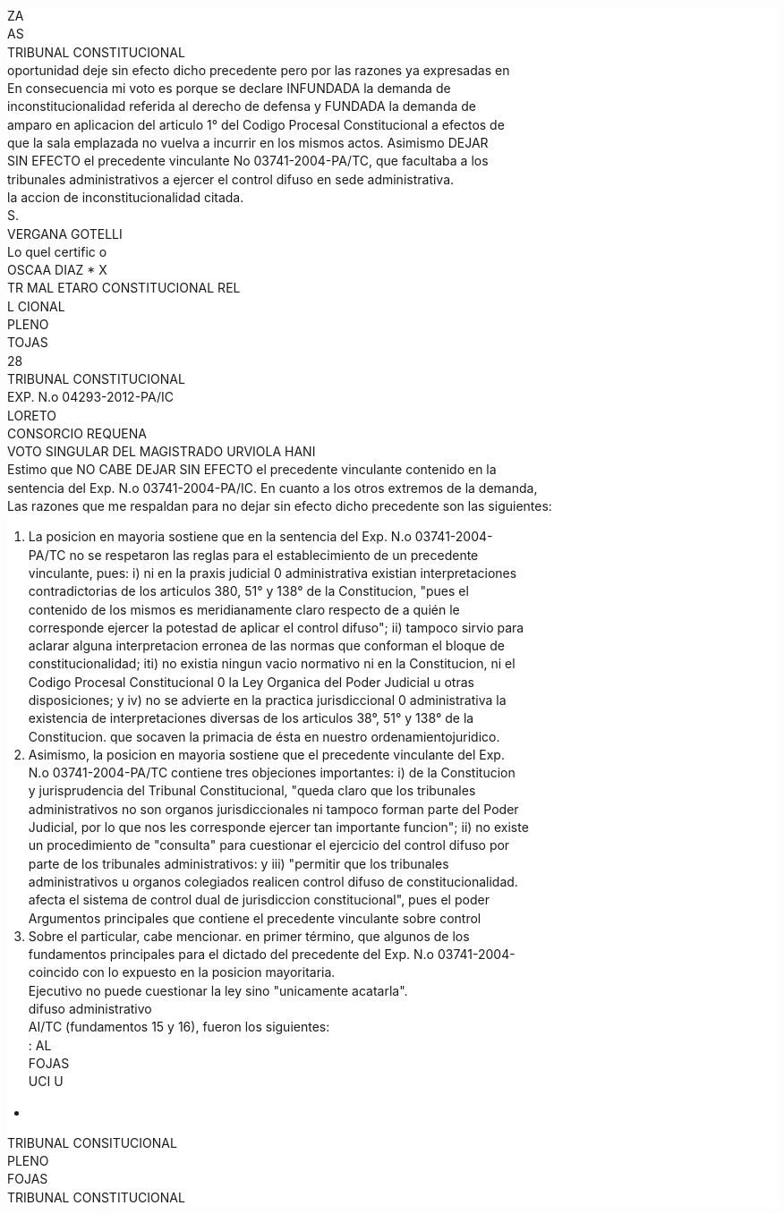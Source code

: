 ZA  
AS  
TRIBUNAL CONSTITUCIONAL  
oportunidad deje sin efecto dicho precedente pero por las razones ya expresadas en  
En consecuencia mi voto es porque se declare INFUNDADA la demanda de  
inconstitucionalidad referida al derecho de defensa y FUNDADA la demanda de  
amparo en aplicacion del articulo 1° del Codigo Procesal Constitucional a efectos de  
que la sala emplazada no vuelva a incurrir en los mismos actos. Asimismo DEJAR  
SIN EFECTO el precedente vinculante No 03741-2004-PA/TC, que facultaba a los  
tribunales administrativos a ejercer el control difuso en sede administrativa.  
la accion de inconstitucionalidad citada.  
S.  
VERGANA GOTELLI  
Lo quel certific o  
OSCAA DIAZ * X  
TR MAL ETARO CONSTITUCIONAL REL  
L CIONAL  
PLENO  
TOJAS  
28  
TRIBUNAL CONSTITUCIONAL  
EXP. N.o 04293-2012-PA/IC  
LORETO  
CONSORCIO REQUENA  
VOTO SINGULAR DEL MAGISTRADO URVIOLA HANI  
Estimo que NO CABE DEJAR SIN EFECTO el precedente vinculante contenido en la  
sentencia del Exp. N.o 03741-2004-PA/IC. En cuanto a los otros extremos de la demanda,  
Las razones que me respaldan para no dejar sin efecto dicho precedente son las siguientes:  
1. La posicion en mayoria sostiene que en la sentencia del Exp. N.o 03741-2004-  
PA/TC no se respetaron las reglas para el establecimiento de un precedente  
vinculante, pues: i) ni en la praxis judicial 0 administrativa existian interpretaciones  
contradictorias de los articulos 380, 51° y 138° de la Constitucion, "pues el  
contenido de los mismos es meridianamente claro respecto de a quién le  
corresponde ejercer la potestad de aplicar el control difuso"; ii) tampoco sirvio para  
aclarar alguna interpretacion erronea de las normas que conforman el bloque de  
constitucionalidad; iti) no existia ningun vacio normativo ni en la Constitucion, ni el  
Codigo Procesal Constitucional 0 la Ley Organica del Poder Judicial u otras  
disposiciones; y iv) no se advierte en la practica jurisdiccional 0 administrativa la  
existencia de interpretaciones diversas de los articulos 38°, 51° y 138° de la  
Constitucion. que socaven la primacia de ésta en nuestro ordenamientojuridico.  
2. Asimismo, la posicion en mayoria sostiene que el precedente vinculante del Exp.  
N.o 03741-2004-PA/TC contiene tres objeciones importantes: i) de la Constitucion  
y jurisprudencia del Tribunal Constitucional, "queda claro que los tribunales  
administrativos no son organos jurisdiccionales ni tampoco forman parte del Poder  
Judicial, por lo que nos les corresponde ejercer tan importante funcion"; ii) no existe  
un procedimiento de "consulta" para cuestionar el ejercicio del control difuso por  
parte de los tribunales administrativos: y iii) "permitir que los tribunales  
administrativos u organos colegiados realicen control difuso de constitucionalidad.  
afecta el sistema de control dual de jurisdiccion constitucional", pues el poder  
Argumentos principales que contiene el precedente vinculante sobre control  
3. Sobre el particular, cabe mencionar. en primer término, que algunos de los  
fundamentos principales para el dictado del precedente del Exp. N.o 03741-2004-  
coincido con lo expuesto en la posicion mayoritaria.  
Ejecutivo no puede cuestionar la ley sino "unicamente acatarla".  
difuso administrativo  
AI/TC (fundamentos 15 y 16), fueron los siguientes:  
: AL  
FOJAS  
UCI U  
-  
TRIBUNAL CONSITUCIONAL  
PLENO  
FOJAS  
TRIBUNAL CONSTITUCIONAL  